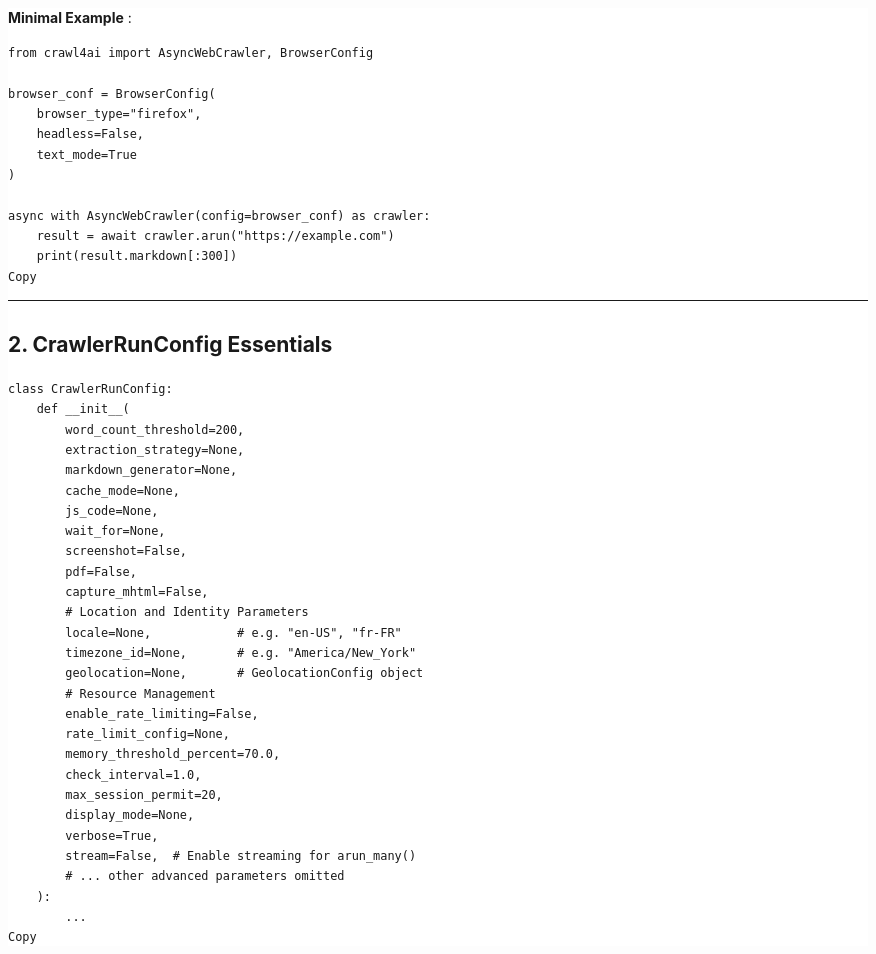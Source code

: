 ```
```

**Minimal Example** :
```
from crawl4ai import AsyncWebCrawler, BrowserConfig

browser_conf = BrowserConfig(
    browser_type="firefox",
    headless=False,
    text_mode=True
)

async with AsyncWebCrawler(config=browser_conf) as crawler:
    result = await crawler.arun("https://example.com")
    print(result.markdown[:300])
Copy
```

* * *
## 2. CrawlerRunConfig Essentials
```
class CrawlerRunConfig:
    def __init__(
        word_count_threshold=200,
        extraction_strategy=None,
        markdown_generator=None,
        cache_mode=None,
        js_code=None,
        wait_for=None,
        screenshot=False,
        pdf=False,
        capture_mhtml=False,
        # Location and Identity Parameters
        locale=None,            # e.g. "en-US", "fr-FR"
        timezone_id=None,       # e.g. "America/New_York"
        geolocation=None,       # GeolocationConfig object
        # Resource Management
        enable_rate_limiting=False,
        rate_limit_config=None,
        memory_threshold_percent=70.0,
        check_interval=1.0,
        max_session_permit=20,
        display_mode=None,
        verbose=True,
        stream=False,  # Enable streaming for arun_many()
        # ... other advanced parameters omitted
    ):
        ...
Copy
```
